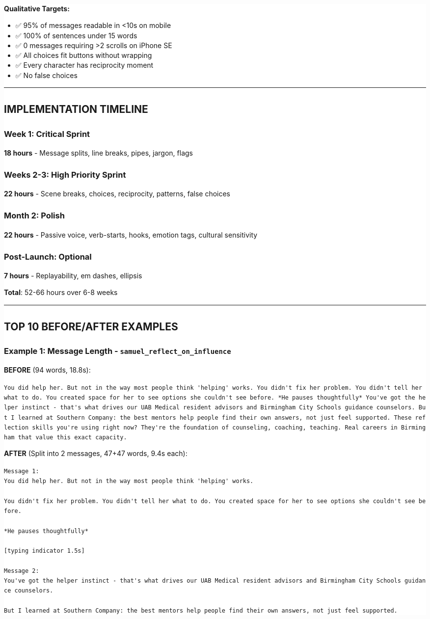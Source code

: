 **Qualitative Targets:**
- ✅ 95% of messages readable in <10s on mobile
- ✅ 100% of sentences under 15 words
- ✅ 0 messages requiring >2 scrolls on iPhone SE
- ✅ All choices fit buttons without wrapping
- ✅ Every character has reciprocity moment
- ✅ No false choices

---

## IMPLEMENTATION TIMELINE

### Week 1: Critical Sprint
**18 hours** - Message splits, line breaks, pipes, jargon, flags

### Weeks 2-3: High Priority Sprint
**22 hours** - Scene breaks, choices, reciprocity, patterns, false choices

### Month 2: Polish
**22 hours** - Passive voice, verb-starts, hooks, emotion tags, cultural sensitivity

### Post-Launch: Optional
**7 hours** - Replayability, em dashes, ellipsis

**Total**: 52-66 hours over 6-8 weeks

---

## TOP 10 BEFORE/AFTER EXAMPLES

### Example 1: Message Length - `samuel_reflect_on_influence`

**BEFORE** (94 words, 18.8s):
```
You did help her. But not in the way most people think 'helping' works. You didn't fix her problem. You didn't tell her what to do. You created space for her to see options she couldn't see before. *He pauses thoughtfully* You've got the helper instinct - that's what drives our UAB Medical resident advisors and Birmingham City Schools guidance counselors. But I learned at Southern Company: the best mentors help people find their own answers, not just feel supported. These reflection skills you're using right now? They're the foundation of counseling, coaching, teaching. Real careers in Birmingham that value this exact capacity.
```

**AFTER** (Split into 2 messages, 47+47 words, 9.4s each):
```
Message 1:
You did help her. But not in the way most people think 'helping' works.

You didn't fix her problem. You didn't tell her what to do. You created space for her to see options she couldn't see before.

*He pauses thoughtfully*

[typing indicator 1.5s]

Message 2:
You've got the helper instinct - that's what drives our UAB Medical resident advisors and Birmingham City Schools guidance counselors.

But I learned at Southern Company: the best mentors help people find their own answers, not just feel supported.

```